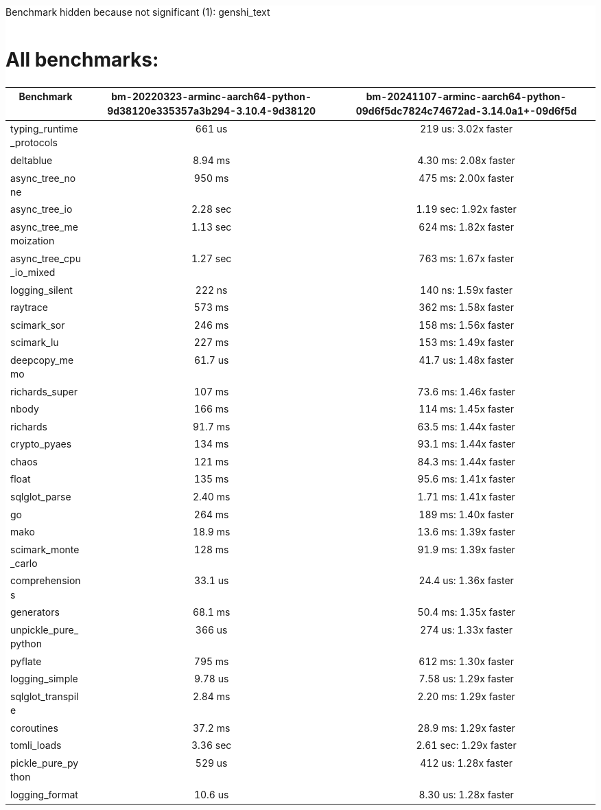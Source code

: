 Benchmark hidden because not significant (1): genshi_text

All benchmarks:
===============

| Benchmark                | bm-20220323-arminc-aarch64-python-9d38120e335357a3b294-3.10.4-9d38120 | bm-20241107-arminc-aarch64-python-09d6f5dc7824c74672ad-3.14.0a1+-09d6f5d |
|--------------------------|:---------------------------------------------------------------------:|:------------------------------------------------------------------------:|
| typing_runtime_protocols | 661 us                                                                | 219 us: 3.02x faster                                                     |
| deltablue                | 8.94 ms                                                               | 4.30 ms: 2.08x faster                                                    |
| async_tree_none          | 950 ms                                                                | 475 ms: 2.00x faster                                                     |
| async_tree_io            | 2.28 sec                                                              | 1.19 sec: 1.92x faster                                                   |
| async_tree_memoization   | 1.13 sec                                                              | 624 ms: 1.82x faster                                                     |
| async_tree_cpu_io_mixed  | 1.27 sec                                                              | 763 ms: 1.67x faster                                                     |
| logging_silent           | 222 ns                                                                | 140 ns: 1.59x faster                                                     |
| raytrace                 | 573 ms                                                                | 362 ms: 1.58x faster                                                     |
| scimark_sor              | 246 ms                                                                | 158 ms: 1.56x faster                                                     |
| scimark_lu               | 227 ms                                                                | 153 ms: 1.49x faster                                                     |
| deepcopy_memo            | 61.7 us                                                               | 41.7 us: 1.48x faster                                                    |
| richards_super           | 107 ms                                                                | 73.6 ms: 1.46x faster                                                    |
| nbody                    | 166 ms                                                                | 114 ms: 1.45x faster                                                     |
| richards                 | 91.7 ms                                                               | 63.5 ms: 1.44x faster                                                    |
| crypto_pyaes             | 134 ms                                                                | 93.1 ms: 1.44x faster                                                    |
| chaos                    | 121 ms                                                                | 84.3 ms: 1.44x faster                                                    |
| float                    | 135 ms                                                                | 95.6 ms: 1.41x faster                                                    |
| sqlglot_parse            | 2.40 ms                                                               | 1.71 ms: 1.41x faster                                                    |
| go                       | 264 ms                                                                | 189 ms: 1.40x faster                                                     |
| mako                     | 18.9 ms                                                               | 13.6 ms: 1.39x faster                                                    |
| scimark_monte_carlo      | 128 ms                                                                | 91.9 ms: 1.39x faster                                                    |
| comprehensions           | 33.1 us                                                               | 24.4 us: 1.36x faster                                                    |
| generators               | 68.1 ms                                                               | 50.4 ms: 1.35x faster                                                    |
| unpickle_pure_python     | 366 us                                                                | 274 us: 1.33x faster                                                     |
| pyflate                  | 795 ms                                                                | 612 ms: 1.30x faster                                                     |
| logging_simple           | 9.78 us                                                               | 7.58 us: 1.29x faster                                                    |
| sqlglot_transpile        | 2.84 ms                                                               | 2.20 ms: 1.29x faster                                                    |
| coroutines               | 37.2 ms                                                               | 28.9 ms: 1.29x faster                                                    |
| tomli_loads              | 3.36 sec                                                              | 2.61 sec: 1.29x faster                                                   |
| pickle_pure_python       | 529 us                                                                | 412 us: 1.28x faster                                                     |
| logging_format           | 10.6 us                                                               | 8.30 us: 1.28x faster                                                    |